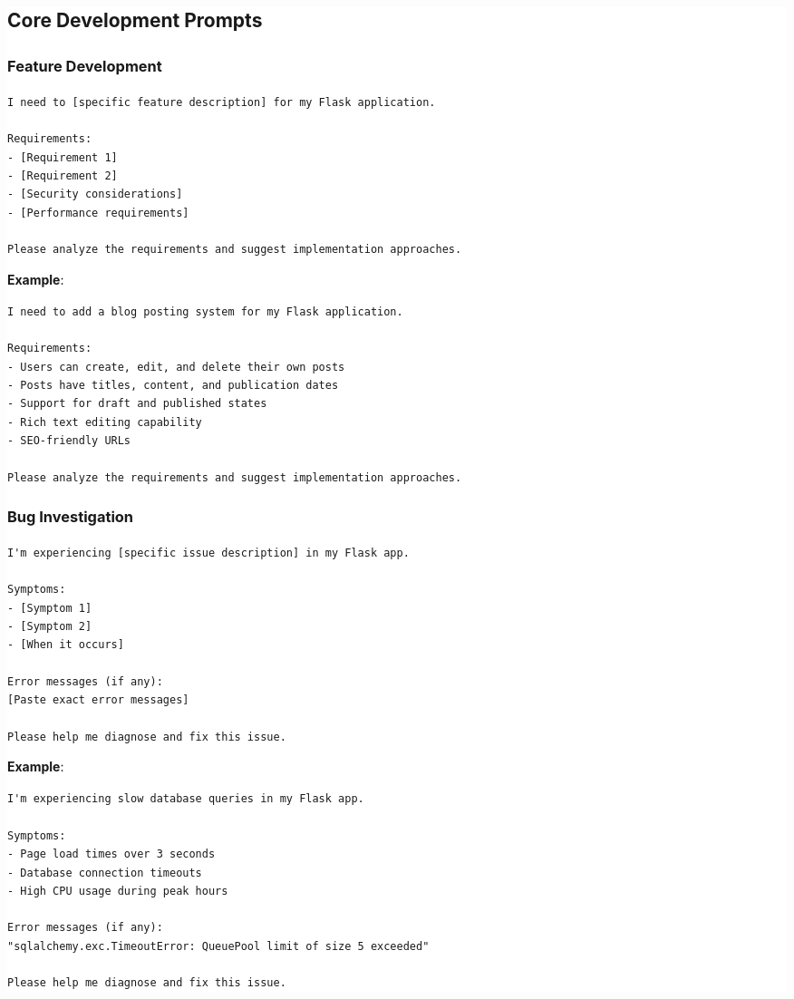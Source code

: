 ## Core Development Prompts

### Feature Development
```
I need to [specific feature description] for my Flask application.

Requirements:
- [Requirement 1]
- [Requirement 2]
- [Security considerations]
- [Performance requirements]

Please analyze the requirements and suggest implementation approaches.
```

**Example**:
```
I need to add a blog posting system for my Flask application.

Requirements:
- Users can create, edit, and delete their own posts
- Posts have titles, content, and publication dates
- Support for draft and published states
- Rich text editing capability
- SEO-friendly URLs

Please analyze the requirements and suggest implementation approaches.
```

### Bug Investigation
```
I'm experiencing [specific issue description] in my Flask app.

Symptoms:
- [Symptom 1]
- [Symptom 2]
- [When it occurs]

Error messages (if any):
[Paste exact error messages]

Please help me diagnose and fix this issue.
```

**Example**:
```
I'm experiencing slow database queries in my Flask app.

Symptoms:
- Page load times over 3 seconds
- Database connection timeouts
- High CPU usage during peak hours

Error messages (if any):
"sqlalchemy.exc.TimeoutError: QueuePool limit of size 5 exceeded"

Please help me diagnose and fix this issue.
```
